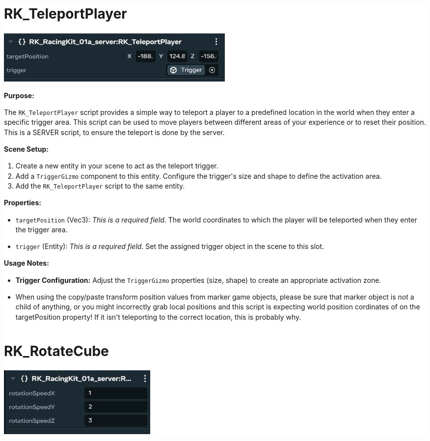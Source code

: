 
# RK_TeleportPlayer

![RK_TeleportPlayer Script](images/RK_TeleportPlayer.jpg)

**Purpose:**

The `RK_TeleportPlayer` script provides a simple way to teleport a player to a predefined location in the world when they enter a specific trigger area. This script can be used to move players between different areas of your experience or to reset their position. This is a SERVER script, to ensure the teleport is done by the server.

**Scene Setup:**

1.  Create a new entity in your scene to act as the teleport trigger.
2.  Add a `TriggerGizmo` component to this entity. Configure the trigger's size and shape to define the activation area.
3.  Add the `RK_TeleportPlayer` script to the same entity.

**Properties:**

*   `targetPosition` (Vec3): *This is a required field*. The world coordinates to which the player will be teleported when they enter the trigger area.

*   `trigger` (Entity): *This is a required field*. Set the assigned trigger object in the scene to this slot.

**Usage Notes:**

*   **Trigger Configuration:** Adjust the `TriggerGizmo` properties (size, shape) to create an appropriate activation zone.

*   When using the copy/paste transform position values from marker game objects, please be sure that marker object is not a child of anything, or you might incorrectly grab local positions and this script is expecting world position cordinates of on the targetPosition property!  If it isn't teleporting to the correct location, this is probably why.





# RK_RotateCube

![RK_RotateCube Script](images/RK_RotateCube.jpg)
